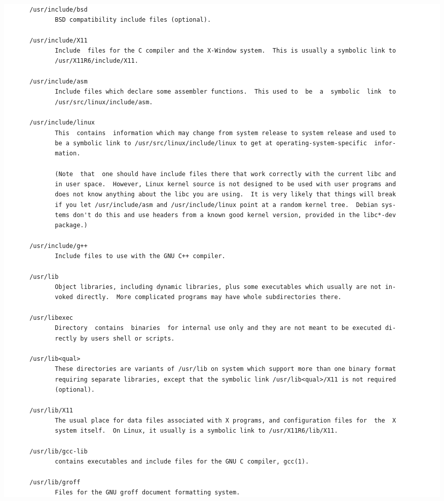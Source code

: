 ```
       /usr/include/bsd
              BSD compatibility include files (optional).

       /usr/include/X11
              Include  files for the C compiler and the X-Window system.  This is usually a symbolic link to
              /usr/X11R6/include/X11.

       /usr/include/asm
              Include files which declare some assembler functions.  This used to  be  a  symbolic  link  to
              /usr/src/linux/include/asm.

       /usr/include/linux
              This  contains  information which may change from system release to system release and used to
              be a symbolic link to /usr/src/linux/include/linux to get at operating-system-specific  infor‐
              mation.

              (Note  that  one should have include files there that work correctly with the current libc and
              in user space.  However, Linux kernel source is not designed to be used with user programs and
              does not know anything about the libc you are using.  It is very likely that things will break
              if you let /usr/include/asm and /usr/include/linux point at a random kernel tree.  Debian sys‐
              tems don't do this and use headers from a known good kernel version, provided in the libc*-dev
              package.)

       /usr/include/g++
              Include files to use with the GNU C++ compiler.

       /usr/lib
              Object libraries, including dynamic libraries, plus some executables which usually are not in‐
              voked directly.  More complicated programs may have whole subdirectories there.

       /usr/libexec
              Directory  contains  binaries  for internal use only and they are not meant to be executed di‐
              rectly by users shell or scripts.

       /usr/lib<qual>
              These directories are variants of /usr/lib on system which support more than one binary format
              requiring separate libraries, except that the symbolic link /usr/lib<qual>/X11 is not required
              (optional).

       /usr/lib/X11
              The usual place for data files associated with X programs, and configuration files for  the  X
              system itself.  On Linux, it usually is a symbolic link to /usr/X11R6/lib/X11.

       /usr/lib/gcc-lib
              contains executables and include files for the GNU C compiler, gcc(1).

       /usr/lib/groff
              Files for the GNU groff document formatting system.

```